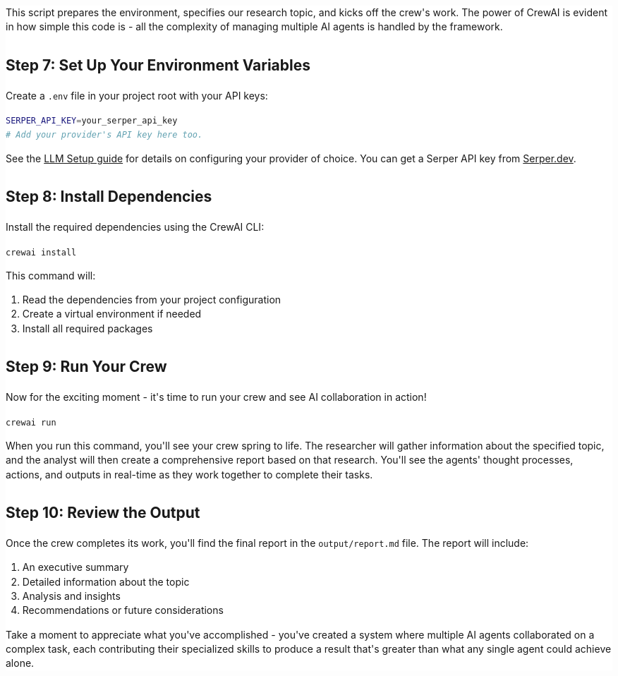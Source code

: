 This script prepares the environment, specifies our research topic, and kicks off the crew's work. The power of CrewAI is evident in how simple this code is - all the complexity of managing multiple AI agents is handled by the framework.

## Step 7: Set Up Your Environment Variables

Create a `.env` file in your project root with your API keys:

```sh
SERPER_API_KEY=your_serper_api_key
# Add your provider's API key here too.
```

See the [LLM Setup guide](/en/concepts/llms#setting-up-your-llm) for details on configuring your provider of choice. You can get a Serper API key from [Serper.dev](https://serper.dev/).

## Step 8: Install Dependencies

Install the required dependencies using the CrewAI CLI:

```bash
crewai install
```

This command will:

1. Read the dependencies from your project configuration
2. Create a virtual environment if needed
3. Install all required packages

## Step 9: Run Your Crew

Now for the exciting moment - it's time to run your crew and see AI collaboration in action!

```bash
crewai run
```

When you run this command, you'll see your crew spring to life. The researcher will gather information about the specified topic, and the analyst will then create a comprehensive report based on that research. You'll see the agents' thought processes, actions, and outputs in real-time as they work together to complete their tasks.

## Step 10: Review the Output

Once the crew completes its work, you'll find the final report in the `output/report.md` file. The report will include:

1. An executive summary
2. Detailed information about the topic
3. Analysis and insights
4. Recommendations or future considerations

Take a moment to appreciate what you've accomplished - you've created a system where multiple AI agents collaborated on a complex task, each contributing their specialized skills to produce a result that's greater than what any single agent could achieve alone.
